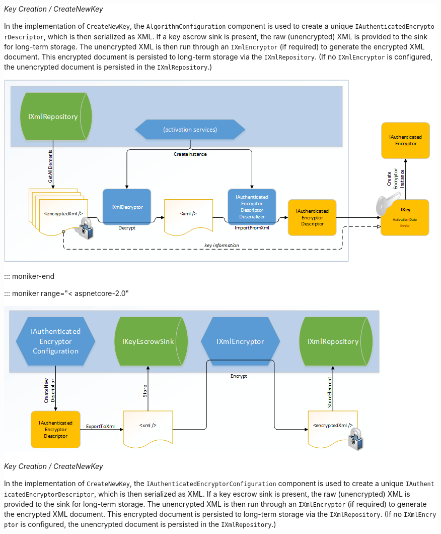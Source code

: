*Key Creation / CreateNewKey*

In the implementation of `CreateNewKey`, the `AlgorithmConfiguration` component is used to create a unique `IAuthenticatedEncryptorDescriptor`, which is then serialized as XML. If a key escrow sink is present, the raw (unencrypted) XML is provided to the sink for long-term storage. The unencrypted XML is then run through an `IXmlEncryptor` (if required) to generate the encrypted XML document. This encrypted document is persisted to long-term storage via the `IXmlRepository`. (If no `IXmlEncryptor` is configured, the unencrypted document is persisted in the `IXmlRepository`.)

![Key Retrieval](key-management/_static/keyretrieval2.png)

::: moniker-end

::: moniker range="< aspnetcore-2.0"

![Key Creation](key-management/_static/keycreation1.png)

*Key Creation / CreateNewKey*

In the implementation of `CreateNewKey`, the `IAuthenticatedEncryptorConfiguration` component is used to create a unique `IAuthenticatedEncryptorDescriptor`, which is then serialized as XML. If a key escrow sink is present, the raw (unencrypted) XML is provided to the sink for long-term storage. The unencrypted XML is then run through an `IXmlEncryptor` (if required) to generate the encrypted XML document. This encrypted document is persisted to long-term storage via the `IXmlRepository`. (If no `IXmlEncryptor` is configured, the unencrypted document is persisted in the `IXmlRepository`.)
